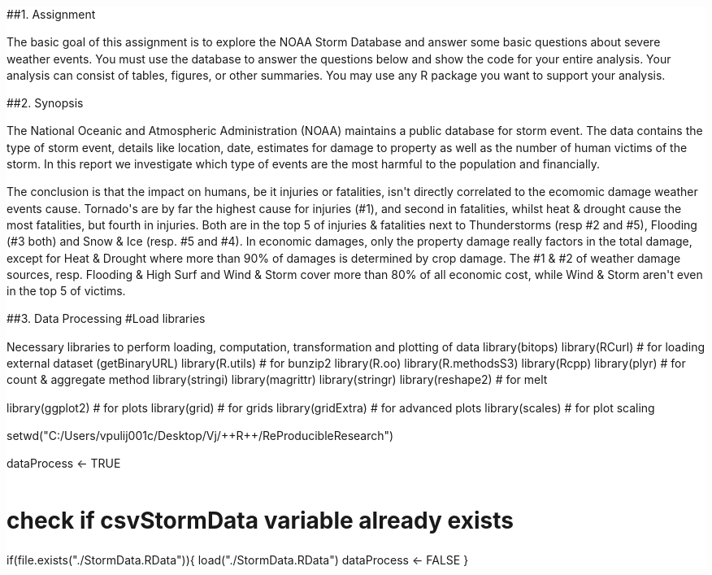 ##1. Assignment

The basic goal of this assignment is to explore the NOAA Storm Database and answer some basic questions about severe weather events. You must use the database to answer the questions below and show the code for your entire analysis. Your analysis can consist of tables, figures, or other summaries. You may use any R package you want to support your analysis.

##2. Synopsis

The National Oceanic and Atmospheric Administration (NOAA) maintains a public database for storm event. The data contains the type of storm event, details like location, date, estimates for damage to property as well as the number of human victims of the storm. In this report we investigate which type of events are the most harmful to the population and financially.

The conclusion is that the impact on humans, be it injuries or fatalities, isn't directly correlated to the ecomomic damage weather events cause. Tornado's are by far the highest cause for injuries (#1), and second in fatalities, whilst heat & drought cause the most fatalities, but fourth in injuries. Both are in the top 5 of injuries & fatalities next to Thunderstorms (resp #2 and #5), Flooding (#3 both) and Snow & Ice (resp. #5 and #4). In economic damages, only the property damage really factors in the total damage, except for Heat & Drought where more than 90% of damages is determined by crop damage. The #1 & #2 of weather damage sources, resp. Flooding & High Surf and Wind & Storm cover more than 80% of all economic cost, while Wind & Storm aren't even in the top 5 of victims.
  
##3. Data Processing
  #Load libraries
  
  Necessary libraries to perform loading, computation, transformation and plotting of data
  library(bitops)
  library(RCurl) # for loading external dataset (getBinaryURL)
  library(R.utils) # for bunzip2
  library(R.oo)
  library(R.methodsS3)
  library(Rcpp)
  library(plyr) # for count & aggregate method
  library(stringi)
  library(magrittr)
  library(stringr)
  library(reshape2) # for melt 
  
  
  library(ggplot2) # for plots
  library(grid) # for grids
  library(gridExtra) # for advanced plots
  library(scales) # for plot scaling
  
  
  setwd("C:/Users/vpulij001c/Desktop/Vj/++R++/ReProducibleResearch")
  

  dataProcess <- TRUE
  # check if csvStormData variable already exists
  if(file.exists("./StormData.RData")){
    load("./StormData.RData")
    dataProcess <- FALSE
  }
  